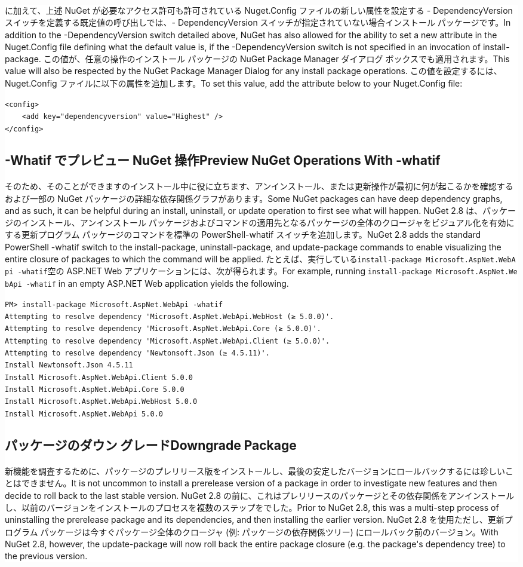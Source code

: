 <span data-ttu-id="74a2a-141">に加えて、上述 NuGet が必要なアクセス許可も許可されている Nuget.Config ファイルの新しい属性を設定する - DependencyVersion スイッチを定義する既定値の呼び出しでは、- DependencyVersion スイッチが指定されていない場合インストール パッケージです。</span><span class="sxs-lookup"><span data-stu-id="74a2a-141">In addition to the -DependencyVersion switch detailed above, NuGet has also allowed for the ability to set a new attribute in the Nuget.Config file defining what the default value is, if the -DependencyVersion switch is not specified in an invocation of install-package.</span></span> <span data-ttu-id="74a2a-142">この値が、任意の操作のインストール パッケージの NuGet Package Manager ダイアログ ボックスでも適用されます。</span><span class="sxs-lookup"><span data-stu-id="74a2a-142">This value will also be respected by the NuGet Package Manager Dialog for any install package operations.</span></span> <span data-ttu-id="74a2a-143">この値を設定するには、Nuget.Config ファイルに以下の属性を追加します。</span><span class="sxs-lookup"><span data-stu-id="74a2a-143">To set this value, add the attribute below to your Nuget.Config file:</span></span>

    <config>
        <add key="dependencyversion" value="Highest" />
    </config>

## <a name="preview-nuget-operations-with--whatif"></a><span data-ttu-id="74a2a-144">-Whatif でプレビュー NuGet 操作</span><span class="sxs-lookup"><span data-stu-id="74a2a-144">Preview NuGet Operations With -whatif</span></span>

<span data-ttu-id="74a2a-145">そのため、そのことができますのインストール中に役に立ちます、アンインストール、または更新操作が最初に何が起こるかを確認するおよび一部の NuGet パッケージの詳細な依存関係グラフがあります。</span><span class="sxs-lookup"><span data-stu-id="74a2a-145">Some NuGet packages can have deep dependency graphs, and as such, it can be helpful during an install, uninstall, or update operation to first see what will happen.</span></span> <span data-ttu-id="74a2a-146">NuGet 2.8 は、パッケージのインストール、アンインストール パッケージおよびコマンドの適用先となるパッケージの全体のクロージャをビジュアル化を有効にする更新プログラム パッケージのコマンドを標準の PowerShell-whatif スイッチを追加します。</span><span class="sxs-lookup"><span data-stu-id="74a2a-146">NuGet 2.8 adds the standard PowerShell -whatif switch to the install-package, uninstall-package, and update-package commands to enable visualizing the entire closure of packages to which the command will be applied.</span></span> <span data-ttu-id="74a2a-147">たとえば、実行している`install-package Microsoft.AspNet.WebApi -whatif`空の ASP.NET Web アプリケーションには、次が得られます。</span><span class="sxs-lookup"><span data-stu-id="74a2a-147">For example, running `install-package Microsoft.AspNet.WebApi -whatif` in an empty ASP.NET Web application yields the following.</span></span>

    PM> install-package Microsoft.AspNet.WebApi -whatif
    Attempting to resolve dependency 'Microsoft.AspNet.WebApi.WebHost (≥ 5.0.0)'.
    Attempting to resolve dependency 'Microsoft.AspNet.WebApi.Core (≥ 5.0.0)'.
    Attempting to resolve dependency 'Microsoft.AspNet.WebApi.Client (≥ 5.0.0)'.
    Attempting to resolve dependency 'Newtonsoft.Json (≥ 4.5.11)'.
    Install Newtonsoft.Json 4.5.11
    Install Microsoft.AspNet.WebApi.Client 5.0.0
    Install Microsoft.AspNet.WebApi.Core 5.0.0
    Install Microsoft.AspNet.WebApi.WebHost 5.0.0
    Install Microsoft.AspNet.WebApi 5.0.0

## <a name="downgrade-package"></a><span data-ttu-id="74a2a-148">パッケージのダウン グレード</span><span class="sxs-lookup"><span data-stu-id="74a2a-148">Downgrade Package</span></span>

<span data-ttu-id="74a2a-149">新機能を調査するために、パッケージのプレリリース版をインストールし、最後の安定したバージョンにロールバックするには珍しいことはできません。</span><span class="sxs-lookup"><span data-stu-id="74a2a-149">It is not uncommon to install a prerelease version of a package in order to investigate new features and then decide to roll back to the last stable version.</span></span> <span data-ttu-id="74a2a-150">NuGet 2.8 の前に、これはプレリリースのパッケージとその依存関係をアンインストールし、以前のバージョンをインストールのプロセスを複数のステップをでした。</span><span class="sxs-lookup"><span data-stu-id="74a2a-150">Prior to NuGet 2.8, this was a multi-step process of uninstalling the prerelease package and its dependencies, and then installing the earlier version.</span></span> <span data-ttu-id="74a2a-151">NuGet 2.8 を使用ただし、更新プログラム パッケージは今すぐパッケージ全体のクロージャ (例: パッケージの依存関係ツリー) にロールバック前のバージョン。</span><span class="sxs-lookup"><span data-stu-id="74a2a-151">With NuGet 2.8, however, the update-package will now roll back the entire package closure (e.g. the package's dependency tree) to the previous version.</span></span>
